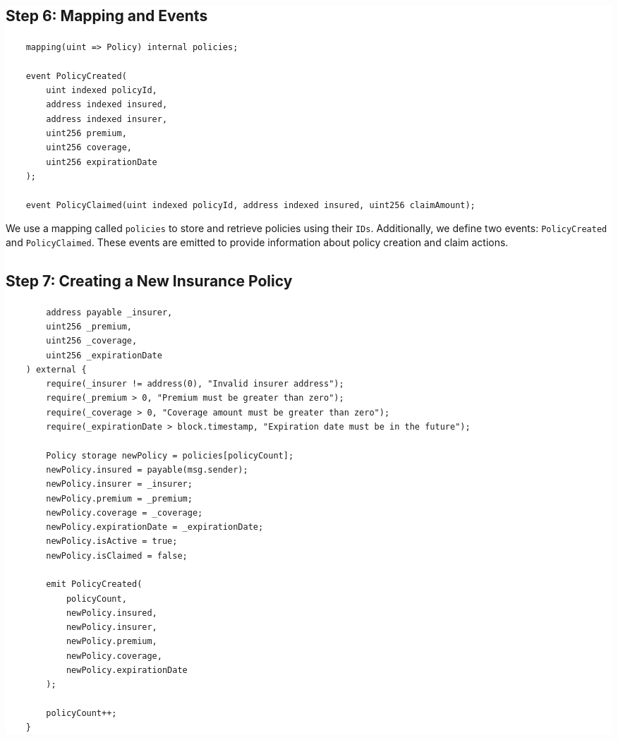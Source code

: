 ## Step 6: Mapping and Events

```solidity
    mapping(uint => Policy) internal policies;

    event PolicyCreated(
        uint indexed policyId,
        address indexed insured,
        address indexed insurer,
        uint256 premium,
        uint256 coverage,
        uint256 expirationDate
    );

    event PolicyClaimed(uint indexed policyId, address indexed insured, uint256 claimAmount);

```

We use a mapping called `policies` to store and retrieve policies using their `IDs`. Additionally, we define two events: `PolicyCreated` and `PolicyClaimed`. These events are emitted to provide information about policy creation and claim actions.

## Step 7: Creating a New Insurance Policy

``` function createPolicy(
        address payable _insurer,
        uint256 _premium,
        uint256 _coverage,
        uint256 _expirationDate
    ) external {
        require(_insurer != address(0), "Invalid insurer address");
        require(_premium > 0, "Premium must be greater than zero");
        require(_coverage > 0, "Coverage amount must be greater than zero");
        require(_expirationDate > block.timestamp, "Expiration date must be in the future");

        Policy storage newPolicy = policies[policyCount];
        newPolicy.insured = payable(msg.sender);
        newPolicy.insurer = _insurer;
        newPolicy.premium = _premium;
        newPolicy.coverage = _coverage;
        newPolicy.expirationDate = _expirationDate;
        newPolicy.isActive = true;
        newPolicy.isClaimed = false;

        emit PolicyCreated(
            policyCount,
            newPolicy.insured,
            newPolicy.insurer,
            newPolicy.premium,
            newPolicy.coverage,
            newPolicy.expirationDate
        );

        policyCount++;
    }
```
